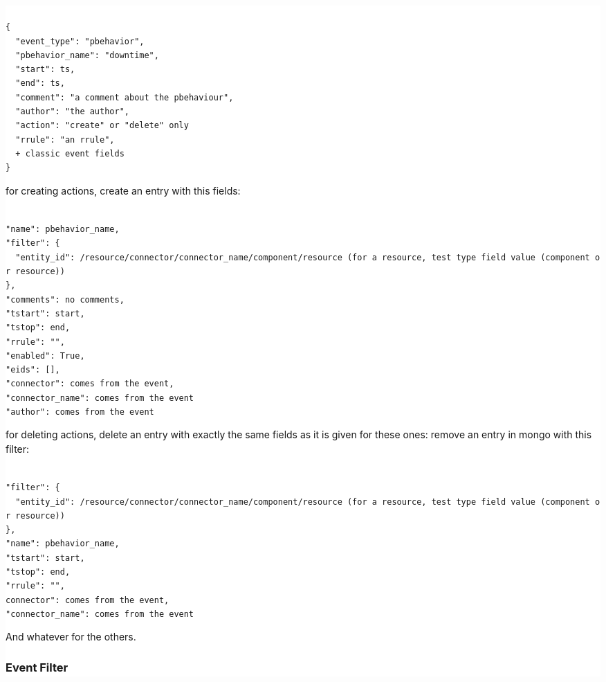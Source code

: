 <code>
{
  "event_type": "pbehavior",
  "pbehavior_name": "downtime",
  "start": ts,
  "end": ts,
  "comment": "a comment about the pbehaviour",
  "author": "the author",
  "action": "create" or "delete" only
  "rrule": "an rrule",
  + classic event fields
}
</code>

for creating actions, create an entry with this fields:

<code>
"name": pbehavior_name,
"filter": {
  "entity_id": /resource/connector/connector_name/component/resource (for a resource, test type field value (component or resource))
},
"comments": no comments,
"tstart": start,
"tstop": end,
"rrule": "",
"enabled": True,
"eids": [],
"connector": comes from the event,
"connector_name": comes from the event
"author": comes from the event
</code>

for deleting actions, delete an entry with exactly the same fields as it
is given for these ones: remove an entry in mongo with this filter:

<code>
"filter": {
  "entity_id": /resource/connector/connector_name/component/resource (for a resource, test type field value (component or resource))
},
"name": pbehavior_name,
"tstart": start,
"tstop": end,
"rrule": "",
connector": comes from the event,
"connector_name": comes from the event
</code>

And whatever for the others.

### Event Filter
